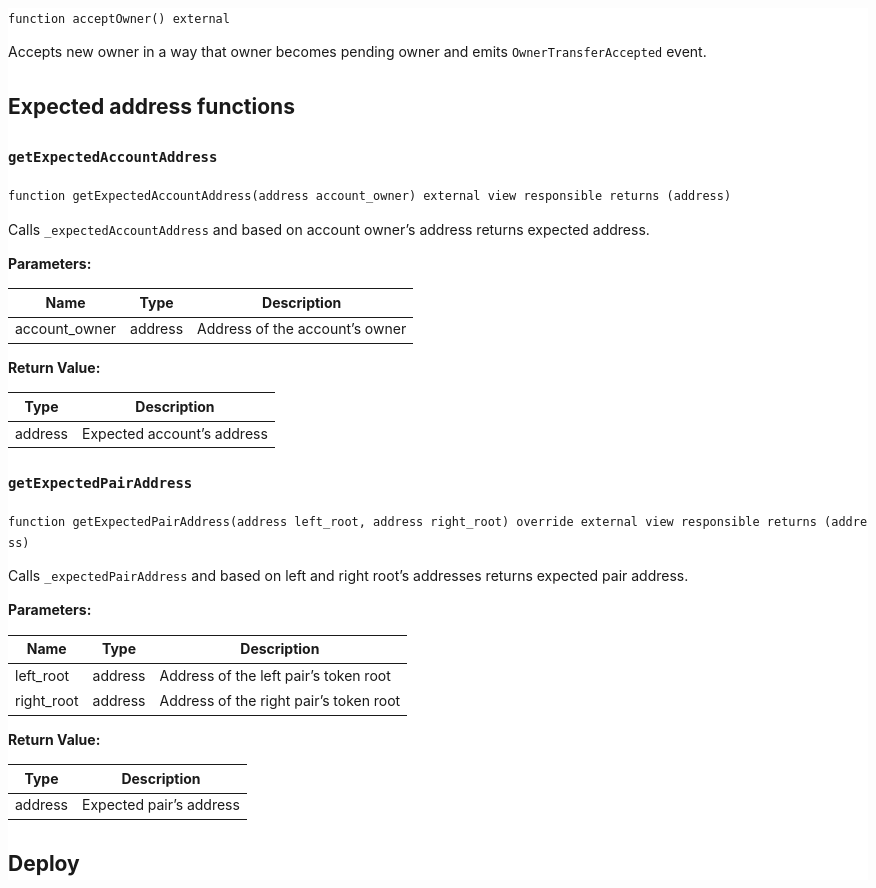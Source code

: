 ```
function acceptOwner() external
```

Accepts new owner in a way that owner becomes pending owner and emits `OwnerTransferAccepted` event.

## Expected address functions

### **`getExpectedAccountAddress`** 

```
function getExpectedAccountAddress(address account_owner) external view responsible returns (address)
```

Calls `_expectedAccountAddress` and based on account owner’s address returns expected address.

**Parameters:**

| Name          | Type    | Description                    |
|---------------|---------|--------------------------------|
| account_owner | address | Address of the account’s owner |

**Return Value:**

| Type    | Description                |
|---------|----------------------------|
| address | Expected account’s address |

### **`getExpectedPairAddress`**

```
function getExpectedPairAddress(address left_root, address right_root) override external view responsible returns (address)
```

Calls `_expectedPairAddress` and based on left and right root’s addresses returns expected pair address.

**Parameters:**

| Name       | Type    | Description                            |
|------------|---------|----------------------------------------|
| left_root  | address | Address of the left pair’s token root  |
| right_root | address | Address of the right pair’s token root |

**Return Value:**

| Type    | Description             |
|---------|-------------------------|
| address | Expected pair’s address |

## Deploy
